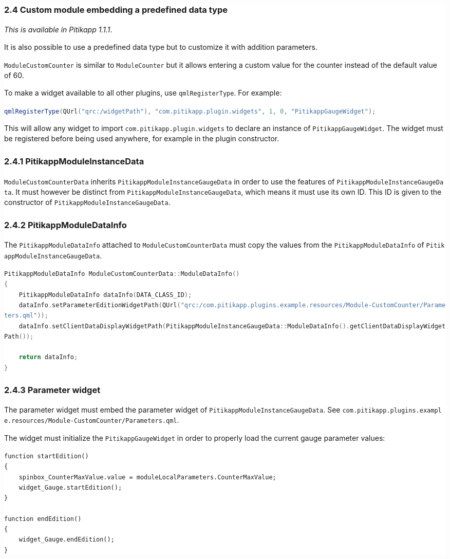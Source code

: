 ### 2.4 Custom module embedding a predefined data type
_This is available in Pitikapp 1.1.1_.

It is also possible to use a predefined data type  but to customize it with addition parameters.

`ModuleCustomCounter` is similar to `ModuleCounter` but it allows entering a custom value for the counter instead of the default value of 60.

To make a widget available to all other plugins, use `qmlRegisterType`. For example:

```cpp
qmlRegisterType(QUrl("qrc:/widgetPath"), "com.pitikapp.plugin.widgets", 1, 0, "PitikappGaugeWidget");
```

This will allow any widget to import `com.pitikapp.plugin.widgets` to declare an instance of `PitikappGaugeWidget`. The widget must be registered before being used anywhere, for example in the plugin constructor.

### 2.4.1 PitikappModuleInstanceData

`ModuleCustomCounterData` inherits `PitikappModuleInstanceGaugeData` in order to use the features of `PitikappModuleInstanceGaugeData`. It must however be distinct from `PitikappModuleInstanceGaugeData`, which means it must use its own ID. This ID is given to the constructor of `PitikappModuleInstanceGaugeData`.

### 2.4.2 PitikappModuleDataInfo

The `PitikappModuleDataInfo` attached to `ModuleCustomCounterData` must copy the values from the `PitikappModuleDataInfo` of `PitikappModuleInstanceGaugeData`.

```cpp
PitikappModuleDataInfo ModuleCustomCounterData::ModuleDataInfo()
{
    PitikappModuleDataInfo dataInfo(DATA_CLASS_ID);
    dataInfo.setParameterEditionWidgetPath(QUrl("qrc:/com.pitikapp.plugins.example.resources/Module-CustomCounter/Parameters.qml"));
    dataInfo.setClientDataDisplayWidgetPath(PitikappModuleInstanceGaugeData::ModuleDataInfo().getClientDataDisplayWidgetPath());

    return dataInfo;
}
```

### 2.4.3 Parameter widget

The parameter widget must embed the parameter widget of `PitikappModuleInstanceGaugeData`. See `com.pitikapp.plugins.example.resources/Module-CustomCounter/Parameters.qml`.

The widget must initialize the `PitikappGaugeWidget` in order to properly load the current gauge parameter values:

```
function startEdition()
{
    spinbox_CounterMaxValue.value = moduleLocalParameters.CounterMaxValue;
    widget_Gauge.startEdition();
}

function endEdition()
{
    widget_Gauge.endEdition();
}
```

